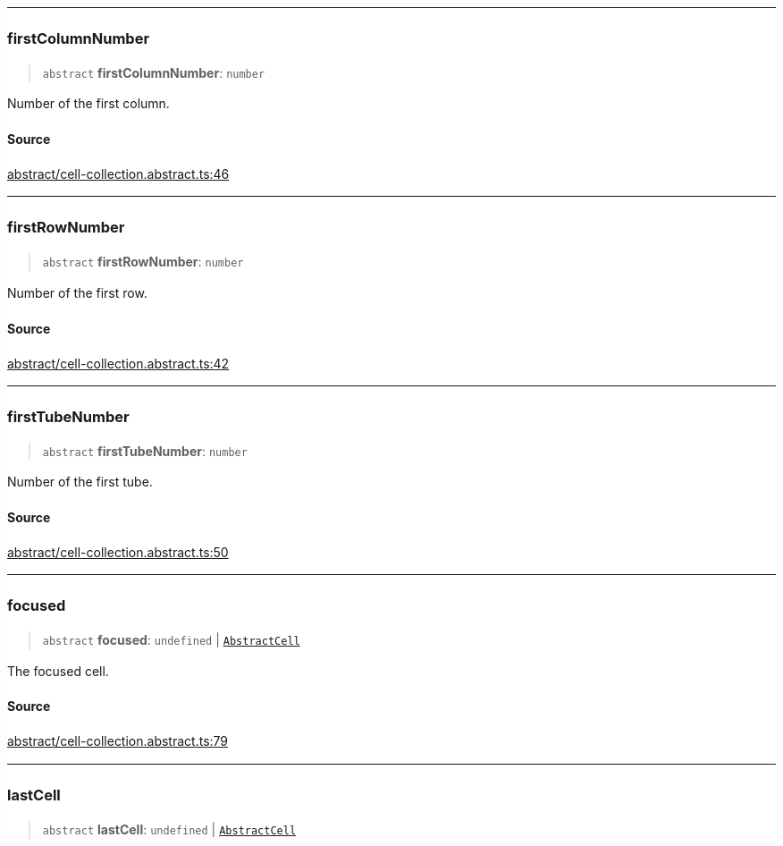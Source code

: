 ***

### firstColumnNumber

> `abstract` **firstColumnNumber**: `number`

Number of the first column.

#### Source

[abstract/cell-collection.abstract.ts:46](https://github.com/benoitlahoz/cell-collection/blob/90d2a7b2a31a3dd80adcbf1669c3269d51abfb08/src/abstract/cell-collection.abstract.ts#L46)

***

### firstRowNumber

> `abstract` **firstRowNumber**: `number`

Number of the first row.

#### Source

[abstract/cell-collection.abstract.ts:42](https://github.com/benoitlahoz/cell-collection/blob/90d2a7b2a31a3dd80adcbf1669c3269d51abfb08/src/abstract/cell-collection.abstract.ts#L42)

***

### firstTubeNumber

> `abstract` **firstTubeNumber**: `number`

Number of the first tube.

#### Source

[abstract/cell-collection.abstract.ts:50](https://github.com/benoitlahoz/cell-collection/blob/90d2a7b2a31a3dd80adcbf1669c3269d51abfb08/src/abstract/cell-collection.abstract.ts#L50)

***

### focused

> `abstract` **focused**: `undefined` \| [`AbstractCell`](AbstractCell.md)

The focused cell.

#### Source

[abstract/cell-collection.abstract.ts:79](https://github.com/benoitlahoz/cell-collection/blob/90d2a7b2a31a3dd80adcbf1669c3269d51abfb08/src/abstract/cell-collection.abstract.ts#L79)

***

### lastCell

> `abstract` **lastCell**: `undefined` \| [`AbstractCell`](AbstractCell.md)

